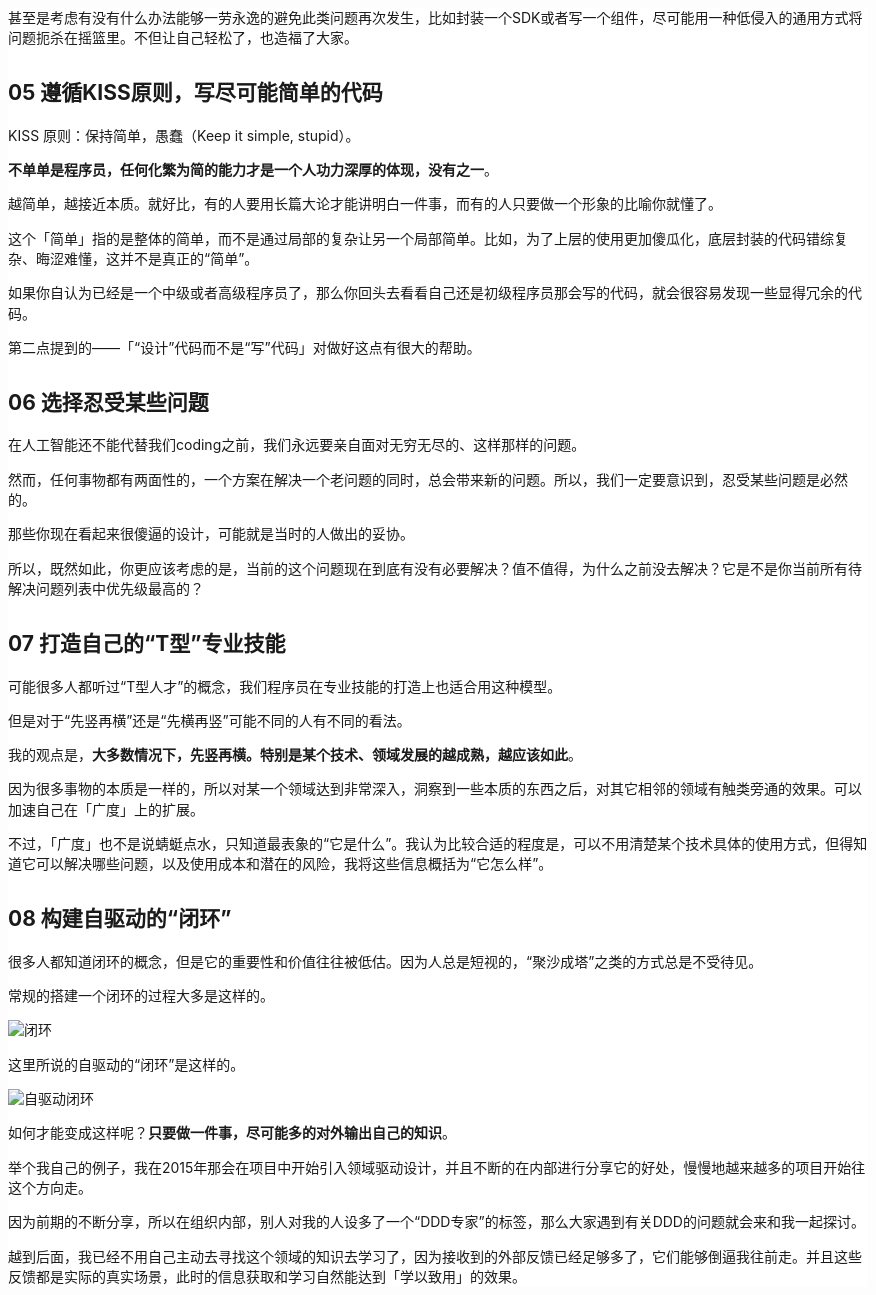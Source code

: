 甚至是考虑有没有什么办法能够一劳永逸的避免此类问题再次发生，比如封装一个SDK或者写一个组件，尽可能用一种低侵入的通用方式将问题扼杀在摇篮里。不但让自己轻松了，也造福了大家。

## 05 遵循KISS原则，写尽可能简单的代码

KISS 原则：保持简单，愚蠢（Keep it simple, stupid）。

**不单单是程序员，任何化繁为简的能力才是一个人功力深厚的体现，没有之一**。

越简单，越接近本质。就好比，有的人要用长篇大论才能讲明白一件事，而有的人只要做一个形象的比喻你就懂了。

这个「简单」指的是整体的简单，而不是通过局部的复杂让另一个局部简单。比如，为了上层的使用更加傻瓜化，底层封装的代码错综复杂、晦涩难懂，这并不是真正的“简单”。

如果你自认为已经是一个中级或者高级程序员了，那么你回头去看看自己还是初级程序员那会写的代码，就会很容易发现一些显得冗余的代码。

第二点提到的——「“设计”代码而不是“写”代码」对做好这点有很大的帮助。

## 06 选择忍受某些问题

在人工智能还不能代替我们coding之前，我们永远要亲自面对无穷无尽的、这样那样的问题。

然而，任何事物都有两面性的，一个方案在解决一个老问题的同时，总会带来新的问题。所以，我们一定要意识到，忍受某些问题是必然的。

那些你现在看起来很傻逼的设计，可能就是当时的人做出的妥协。

所以，既然如此，你更应该考虑的是，当前的这个问题现在到底有没有必要解决？值不值得，为什么之前没去解决？它是不是你当前所有待解决问题列表中优先级最高的？

## 07 打造自己的“T型”专业技能

可能很多人都听过“T型人才”的概念，我们程序员在专业技能的打造上也适合用这种模型。

但是对于“先竖再横”还是“先横再竖”可能不同的人有不同的看法。

我的观点是，**大多数情况下，先竖再横。特别是某个技术、领域发展的越成熟，越应该如此**。

因为很多事物的本质是一样的，所以对某一个领域达到非常深入，洞察到一些本质的东西之后，对其它相邻的领域有触类旁通的效果。可以加速自己在「广度」上的扩展。

不过，「广度」也不是说蜻蜓点水，只知道最表象的“它是什么”。我认为比较合适的程度是，可以不用清楚某个技术具体的使用方式，但得知道它可以解决哪些问题，以及使用成本和潜在的风险，我将这些信息概括为“它怎么样”。

## 08 构建自驱动的“闭环”

很多人都知道闭环的概念，但是它的重要性和价值往往被低估。因为人总是短视的，“聚沙成塔”之类的方式总是不受待见。

常规的搭建一个闭环的过程大多是这样的。

![闭环](https://mmbiz.qpic.cn/mmbiz_png/oB5bd6W6hI1kHOHNXePZUEYyLb9FtE24pwJGESafh90V659jAklJhLwN3CJmRwqfCOQQ5bWNKjRnmVL8aDcGXA/640?wx_fmt=png&tp=webp&wxfrom=5&wx_lazy=1&wx_co=1)

这里所说的自驱动的“闭环”是这样的。

![自驱动闭环](https://mmbiz.qpic.cn/mmbiz_png/oB5bd6W6hI1kHOHNXePZUEYyLb9FtE24goSbBIpicwbic2HAEyZXjA7Xra50qCS6usXGWdB5Vxmibs7UuDURB3VoQ/640?wx_fmt=png&tp=webp&wxfrom=5&wx_lazy=1&wx_co=1)

如何才能变成这样呢？**只要做一件事，尽可能多的对外输出自己的知识**。

举个我自己的例子，我在2015年那会在项目中开始引入领域驱动设计，并且不断的在内部进行分享它的好处，慢慢地越来越多的项目开始往这个方向走。

因为前期的不断分享，所以在组织内部，别人对我的人设多了一个“DDD专家”的标签，那么大家遇到有关DDD的问题就会来和我一起探讨。

越到后面，我已经不用自己主动去寻找这个领域的知识去学习了，因为接收到的外部反馈已经足够多了，它们能够倒逼我往前走。并且这些反馈都是实际的真实场景，此时的信息获取和学习自然能达到「学以致用」的效果。
